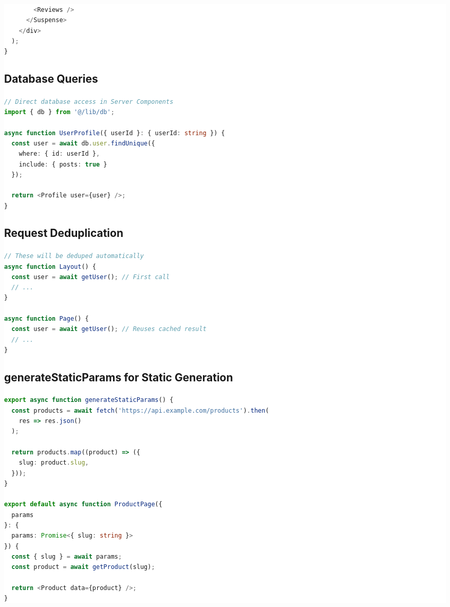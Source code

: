 ```typescript
        <Reviews />
      </Suspense>
    </div>
  );
}
```

## Database Queries

```typescript
// Direct database access in Server Components
import { db } from '@/lib/db';

async function UserProfile({ userId }: { userId: string }) {
  const user = await db.user.findUnique({
    where: { id: userId },
    include: { posts: true }
  });
  
  return <Profile user={user} />;
}
```

## Request Deduplication

```typescript
// These will be deduped automatically
async function Layout() {
  const user = await getUser(); // First call
  // ...
}

async function Page() {
  const user = await getUser(); // Reuses cached result
  // ...
}
```

## generateStaticParams for Static Generation

```typescript
export async function generateStaticParams() {
  const products = await fetch('https://api.example.com/products').then(
    res => res.json()
  );
  
  return products.map((product) => ({
    slug: product.slug,
  }));
}

export default async function ProductPage({ 
  params 
}: { 
  params: Promise<{ slug: string }> 
}) {
  const { slug } = await params;
  const product = await getProduct(slug);
  
  return <Product data={product} />;
}
```
